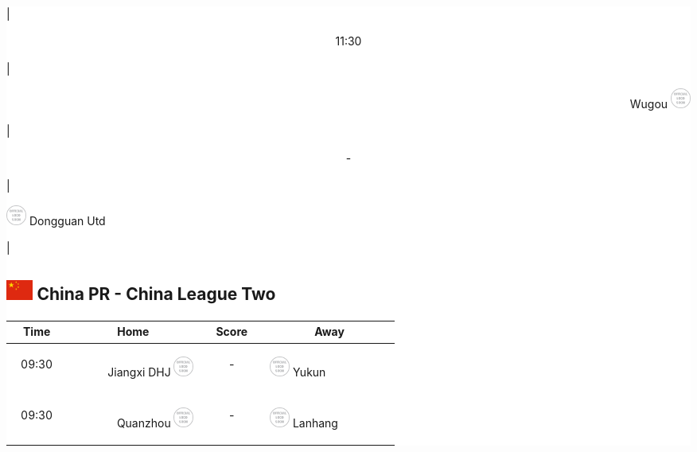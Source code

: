 | <p align="center">11:30</p> | <p align="right">Wugou <img src="/static/logos/Wuxi Wugou FC.png" height="25px"></p> | <p align="center">-</p> | <p align="left"><img src="/static/logos/Dongguan United FC.png" height="25px"> Dongguan Utd</p> |
</div>


## <img src="/static/logos/China PR-China League Two.png" height="25px"> China PR - China League Two

<div align="center">

&emsp;Time&emsp; | &emsp;&emsp;&emsp;&emsp;Home&emsp;&emsp;&emsp;&emsp; | &emsp;Score&emsp; | &emsp;&emsp;&emsp;&emsp;Away&emsp;&emsp;&emsp;&emsp; |
| ------------ | ------------ | ------------ | ------------ |
| <p align="center">09:30</p> | <p align="right">Jiangxi DHJ <img src="/static/logos/Jiangxi Dark Horse Junior FC.png" height="25px"></p> | <p align="center">-</p> | <p align="left"><img src="/static/logos/Yunnan Yukun FC.png" height="25px"> Yukun</p> |
| <p align="center">09:30</p> | <p align="right">Quanzhou <img src="/static/logos/Quanzhou Yassin FC.png" height="25px"></p> | <p align="center">-</p> | <p align="left"><img src="/static/logos/Guangxi Lanhang FC.png" height="25px"> Lanhang</p> |